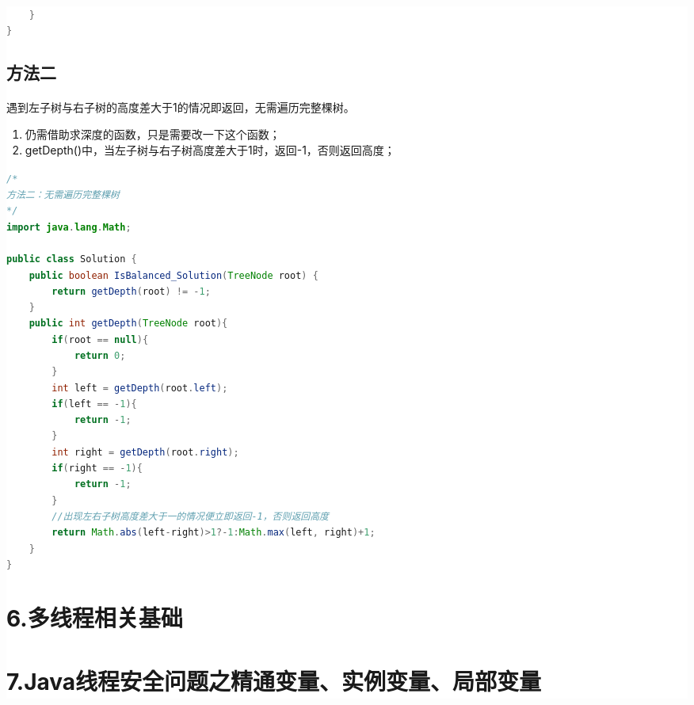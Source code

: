 ```java
    }
}

```



## 方法二

遇到左子树与右子树的高度差大于1的情况即返回，无需遍历完整棵树。

1. 仍需借助求深度的函数，只是需要改一下这个函数；
2. getDepth()中，当左子树与右子树高度差大于1时，返回-1，否则返回高度；

```java
/*
方法二：无需遍历完整棵树
*/
import java.lang.Math;

public class Solution {
    public boolean IsBalanced_Solution(TreeNode root) {
        return getDepth(root) != -1;
    }
    public int getDepth(TreeNode root){
        if(root == null){
            return 0;
        }
        int left = getDepth(root.left);
        if(left == -1){
            return -1;
        }
        int right = getDepth(root.right);
        if(right == -1){
            return -1;
        }
        //出现左右子树高度差大于一的情况便立即返回-1，否则返回高度
        return Math.abs(left-right)>1?-1:Math.max(left, right)+1;
    }
}

```









# 6.多线程相关基础



# 7.Java线程安全问题之精通变量、实例变量、局部变量
